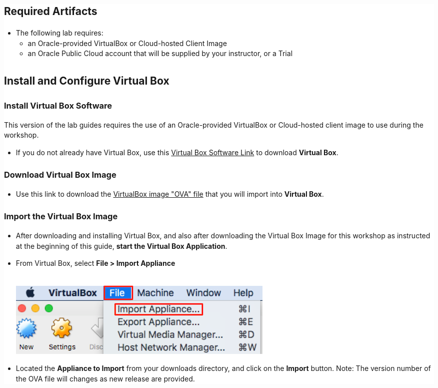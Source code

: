 ## Required Artifacts

- The following lab requires:
  - an Oracle-provided VirtualBox or Cloud-hosted Client Image
  - an Oracle Public Cloud account that will be supplied by your instructor, or a Trial

## Install and Configure Virtual Box

### Install Virtual Box Software

This version of the lab guides requires the use of an Oracle-provided VirtualBox or Cloud-hosted client image to use during the workshop.

- If you do not already have Virtual Box, use this [Virtual Box Software Link](https://www.virtualbox.org/) to download **Virtual Box**.

### Download Virtual Box Image

- Use this link to download the [VirtualBox image "OVA" file](https://objectstorage.us-ashburn-1.oraclecloud.com/p/IaJSPgOrsUTbMhn3KPaaO0PJGZ2vuF-FCt2ELEkW2ck/n/gse00014514/b/PublicBucket/o/OL74_ClientImagev1.01.ova) that you will import into **Virtual Box**.


### Import the Virtual Box Image

- After downloading and installing Virtual Box, and also after downloading the Virtual Box Image for this workshop as instructed at the beginning of this guide, **start the Virtual Box Application**.
- From Virtual Box, select **File > Import Appliance**

  ![](images/studentguide/vbox01.png)

- Located the **Appliance to Import** from your downloads directory, and click on the **Import** button. Note: The version number of the OVA file will changes as new release are provided.
